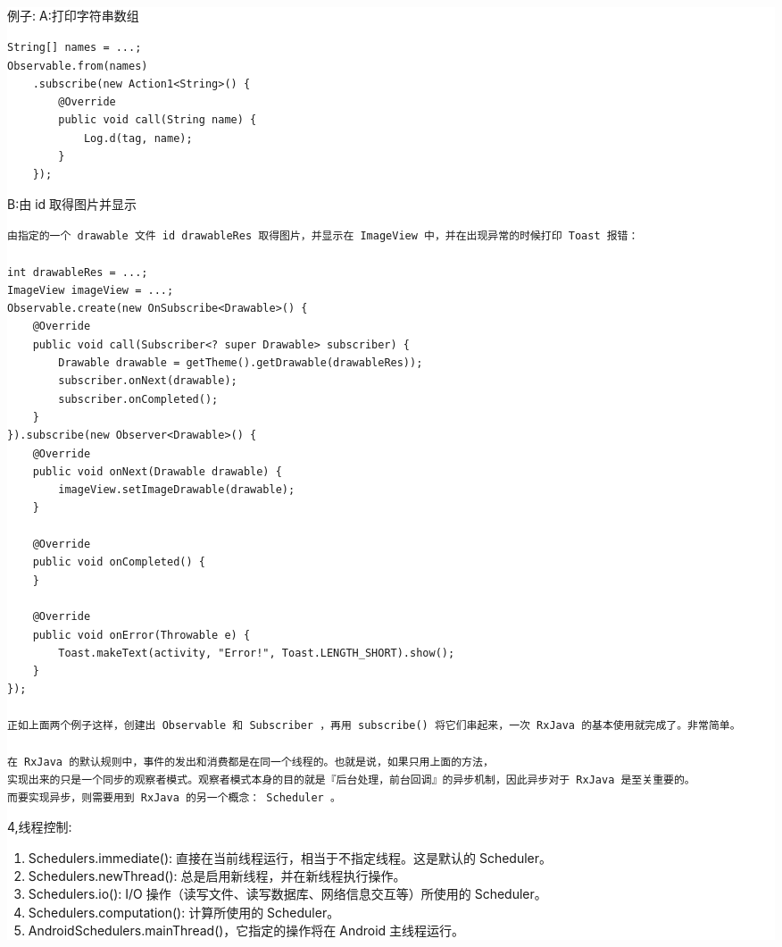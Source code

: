 例子: 
A:打印字符串数组

	String[] names = ...;
	Observable.from(names)
	    .subscribe(new Action1<String>() {
	        @Override
	        public void call(String name) {
	            Log.d(tag, name);
	        }
	    });

B:由 id 取得图片并显示

	由指定的一个 drawable 文件 id drawableRes 取得图片，并显示在 ImageView 中，并在出现异常的时候打印 Toast 报错：

	int drawableRes = ...;
	ImageView imageView = ...;
	Observable.create(new OnSubscribe<Drawable>() {
	    @Override
	    public void call(Subscriber<? super Drawable> subscriber) {
	        Drawable drawable = getTheme().getDrawable(drawableRes));
	        subscriber.onNext(drawable);
	        subscriber.onCompleted();
	    }
	}).subscribe(new Observer<Drawable>() {
	    @Override
	    public void onNext(Drawable drawable) {
	        imageView.setImageDrawable(drawable);
	    }
	
	    @Override
	    public void onCompleted() {
	    }
	
	    @Override
	    public void onError(Throwable e) {
	        Toast.makeText(activity, "Error!", Toast.LENGTH_SHORT).show();
	    }
	});

	正如上面两个例子这样，创建出 Observable 和 Subscriber ，再用 subscribe() 将它们串起来，一次 RxJava 的基本使用就完成了。非常简单。

	在 RxJava 的默认规则中，事件的发出和消费都是在同一个线程的。也就是说，如果只用上面的方法，
	实现出来的只是一个同步的观察者模式。观察者模式本身的目的就是『后台处理，前台回调』的异步机制，因此异步对于 RxJava 是至关重要的。
	而要实现异步，则需要用到 RxJava 的另一个概念： Scheduler 。

4,线程控制:

1. Schedulers.immediate(): 直接在当前线程运行，相当于不指定线程。这是默认的 Scheduler。
2. Schedulers.newThread(): 总是启用新线程，并在新线程执行操作。
3. Schedulers.io(): I/O 操作（读写文件、读写数据库、网络信息交互等）所使用的 Scheduler。
4. Schedulers.computation(): 计算所使用的 Scheduler。
5.  AndroidSchedulers.mainThread()，它指定的操作将在 Android 主线程运行。

